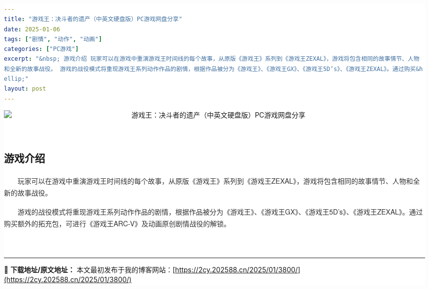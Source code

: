 ```yaml
---
title: "游戏王：决斗者的遗产（中英文硬盘版）PC游戏网盘分享"
date: 2025-01-06
tags: ["剧情", "动作", "动画"]
categories: ["PC游戏"]
excerpt: "&nbsp; 游戏介绍 玩家可以在游戏中重演游戏王时间线的每个故事，从原版《游戏王》系列到《游戏王ZEXAL》，游戏将包含相同的故事情节、人物和全新的故事战役。 游戏的战役模式将重现游戏王系列动作作品的剧情，根据作品被分为《游戏王》、《游戏王GX》、《游戏王5D’s》、《游戏王ZEXAL》。通过购买&hellip;"
layout: post
---
```


<div>
<div></div>
<div>
<p style="text-align: center;"><img style="display: block; margin-left: auto; margin-right: auto; width: 100%; height: auto;" src="https://2cy.202588.cn//wp-content/uploads/2025/01/20250106_677bdf4453d76.webp" alt="游戏王：决斗者的遗产（中英文硬盘版）PC游戏网盘分享" /></p>
&nbsp;
<h2 style="white-space: normal;">游戏介绍</h2>
<p style="white-space: normal; overflow-wrap: break-word; color: #333333; margin-bottom: 15px; text-indent: 2em; line-height: 24px; zoom: 1; font-family: 'Helvetica Neue', Helvetica, Arial, 'PingFang SC', 'Hiragino Sans GB', 'Microsoft YaHei', 'WenQuanYi Micro Hei', sans-serif; background-color: #ffffff;"><span style="color: #333333; font-family: 'Helvetica Neue', Helvetica, Arial, 'PingFang SC', 'Hiragino Sans GB', 'Microsoft YaHei', 'WenQuanYi Micro Hei', sans-serif; text-indent: 28px; background-color: #ffffff;">玩家可以在游戏中重演游戏王时间线的每个故事，从原版《</span>游戏王<span style="color: #333333; font-family: 'Helvetica Neue', Helvetica, Arial, 'PingFang SC', 'Hiragino Sans GB', 'Microsoft YaHei', 'WenQuanYi Micro Hei', sans-serif; text-indent: 28px; background-color: #ffffff;">》系列到《</span>游戏王ZEXAL<span style="color: #333333; font-family: 'Helvetica Neue', Helvetica, Arial, 'PingFang SC', 'Hiragino Sans GB', 'Microsoft YaHei', 'WenQuanYi Micro Hei', sans-serif; text-indent: 28px; background-color: #ffffff;">》，游戏将包含相同的故事情节、人物和全新的故事战役。</span></p>
<p style="white-space: normal; overflow-wrap: break-word; color: #333333; margin-bottom: 15px; text-indent: 2em; line-height: 24px; zoom: 1; font-family: 'Helvetica Neue', Helvetica, Arial, 'PingFang SC', 'Hiragino Sans GB', 'Microsoft YaHei', 'WenQuanYi Micro Hei', sans-serif; background-color: #ffffff;"><span style="color: #333333; font-family: 'Helvetica Neue', Helvetica, Arial, 'PingFang SC', 'Hiragino Sans GB', 'Microsoft YaHei', 'WenQuanYi Micro Hei', sans-serif; text-indent: 28px; background-color: #ffffff;"><span style="color: #333333; font-family: 'Helvetica Neue', Helvetica, Arial, 'PingFang SC', 'Hiragino Sans GB', 'Microsoft YaHei', 'WenQuanYi Micro Hei', sans-serif; text-indent: 28px; background-color: #ffffff;">游戏的战役模式将重现游戏王系列动作作品的剧情，根据作品被分为《</span>游戏王<span style="color: #333333; font-family: 'Helvetica Neue', Helvetica, Arial, 'PingFang SC', 'Hiragino Sans GB', 'Microsoft YaHei', 'WenQuanYi Micro Hei', sans-serif; text-indent: 28px; background-color: #ffffff;">》、《</span>游戏王GX<span style="color: #333333; font-family: 'Helvetica Neue', Helvetica, Arial, 'PingFang SC', 'Hiragino Sans GB', 'Microsoft YaHei', 'WenQuanYi Micro Hei', sans-serif; text-indent: 28px; background-color: #ffffff;">》、《</span>游戏王5D’s<span style="color: #333333; font-family: 'Helvetica Neue', Helvetica, Arial, 'PingFang SC', 'Hiragino Sans GB', 'Microsoft YaHei', 'WenQuanYi Micro Hei', sans-serif; text-indent: 28px; background-color: #ffffff;">》、《</span>游戏王ZEXAL<span style="color: #333333; font-family: 'Helvetica Neue', Helvetica, Arial, 'PingFang SC', 'Hiragino Sans GB', 'Microsoft YaHei', 'WenQuanYi Micro Hei', sans-serif; text-indent: 28px; background-color: #ffffff;">》。通过购买额外的拓充包，可进行《</span>游戏王ARC-V<span style="color: #333333; font-family: 'Helvetica Neue', Helvetica, Arial, 'PingFang SC', 'Hiragino Sans GB', 'Microsoft YaHei', 'WenQuanYi Micro Hei', sans-serif; text-indent: 28px; background-color: #ffffff;">》及动画原创剧情战役的解锁。</span></span></p>
<p style="white-space: normal;"><span style="color: #333333; font-family: 'PingFang SC', 'Lantinghei SC', 'Microsoft YaHei', arial, 宋体, sans-serif, tahoma; background-color: #ffffff;"> </span></p>

<h3 style="white-space: normal;"></h3>
</div>
</div>

---
📖 **下载地址/原文地址：** 本文最初发布于我的博客网站：[https://2cy.202588.cn/2025/01/3800/](https://2cy.202588.cn/2025/01/3800/)
